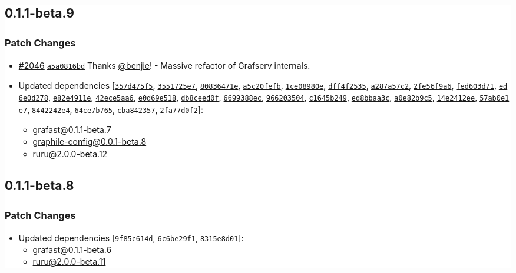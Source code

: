 ## 0.1.1-beta.9

### Patch Changes

- [#2046](https://github.com/graphile/crystal/pull/2046)
  [`a5a0816bd`](https://github.com/graphile/crystal/commit/a5a0816bddc85a841770202db57457ff13137852)
  Thanks [@benjie](https://github.com/benjie)! - Massive refactor of Grafserv
  internals.

- Updated dependencies
  [[`357d475f5`](https://github.com/graphile/crystal/commit/357d475f54fecc8c51892e0346d6872b34132430),
  [`3551725e7`](https://github.com/graphile/crystal/commit/3551725e71c3ed876554e19e5ab2c1dcb0fb1143),
  [`80836471e`](https://github.com/graphile/crystal/commit/80836471e5cedb29dee63bc5002550c4f1713cfd),
  [`a5c20fefb`](https://github.com/graphile/crystal/commit/a5c20fefb571dea6d1187515dc48dd547e9e6204),
  [`1ce08980e`](https://github.com/graphile/crystal/commit/1ce08980e2a52ed9bc81564d248c19648ecd3616),
  [`dff4f2535`](https://github.com/graphile/crystal/commit/dff4f2535ac6ce893089b312fcd5fffcd98573a5),
  [`a287a57c2`](https://github.com/graphile/crystal/commit/a287a57c2765da0fb6a132ea0953f64453210ceb),
  [`2fe56f9a6`](https://github.com/graphile/crystal/commit/2fe56f9a6dac03484ace45c29c2223a65f9ca1db),
  [`fed603d71`](https://github.com/graphile/crystal/commit/fed603d719c02f33e12190f925c9e3b06c581fac),
  [`ed6e0d278`](https://github.com/graphile/crystal/commit/ed6e0d2788217a1c419634837f4208013eaf2923),
  [`e82e4911e`](https://github.com/graphile/crystal/commit/e82e4911e32138df1b90ec0fde555ea963018d21),
  [`42ece5aa6`](https://github.com/graphile/crystal/commit/42ece5aa6ca05345ebc17fb5c7d55df3b79b7612),
  [`e0d69e518`](https://github.com/graphile/crystal/commit/e0d69e518a98c70f9b90f59d243ce33978c1b5a1),
  [`db8ceed0f`](https://github.com/graphile/crystal/commit/db8ceed0f17923eb78ff09c9f3f28800a5c7e3b6),
  [`6699388ec`](https://github.com/graphile/crystal/commit/6699388ec167d35c71220ce5d9113cac578da6cb),
  [`966203504`](https://github.com/graphile/crystal/commit/96620350467ab8c65b56adf2f055e19450f8e772),
  [`c1645b249`](https://github.com/graphile/crystal/commit/c1645b249aae949a548cd916e536ccfb63e5ab35),
  [`ed8bbaa3c`](https://github.com/graphile/crystal/commit/ed8bbaa3cd1563a7601ca8c6b0412633b0ea4ce9),
  [`a0e82b9c5`](https://github.com/graphile/crystal/commit/a0e82b9c5f4e585f1af1e147299cd07944ece6f8),
  [`14e2412ee`](https://github.com/graphile/crystal/commit/14e2412ee368e8d53abf6774c7f0069f32d4e8a3),
  [`57ab0e1e7`](https://github.com/graphile/crystal/commit/57ab0e1e72c01213b21d3efc539cd655d83d993a),
  [`8442242e4`](https://github.com/graphile/crystal/commit/8442242e43cac7d89ca0c413cf42c9fabf6f247f),
  [`64ce7b765`](https://github.com/graphile/crystal/commit/64ce7b7650530251aec38a51089da66f914c19b4),
  [`cba842357`](https://github.com/graphile/crystal/commit/cba84235786acbd77ade53bae7a3fba4a9be1eb7),
  [`2fa77d0f2`](https://github.com/graphile/crystal/commit/2fa77d0f237cdb98d3dafb6b5e4083a2c6c38673)]:
  - grafast@0.1.1-beta.7
  - graphile-config@0.0.1-beta.8
  - ruru@2.0.0-beta.12

## 0.1.1-beta.8

### Patch Changes

- Updated dependencies
  [[`9f85c614d`](https://github.com/graphile/crystal/commit/9f85c614d48dc745c5fed15333dbb75af7fddc88),
  [`6c6be29f1`](https://github.com/graphile/crystal/commit/6c6be29f12b24782c926b2bc62ed2ede09ac05de),
  [`8315e8d01`](https://github.com/graphile/crystal/commit/8315e8d01c118cebc4ebbc53a2f264b958b252ad)]:
  - grafast@0.1.1-beta.6
  - ruru@2.0.0-beta.11
